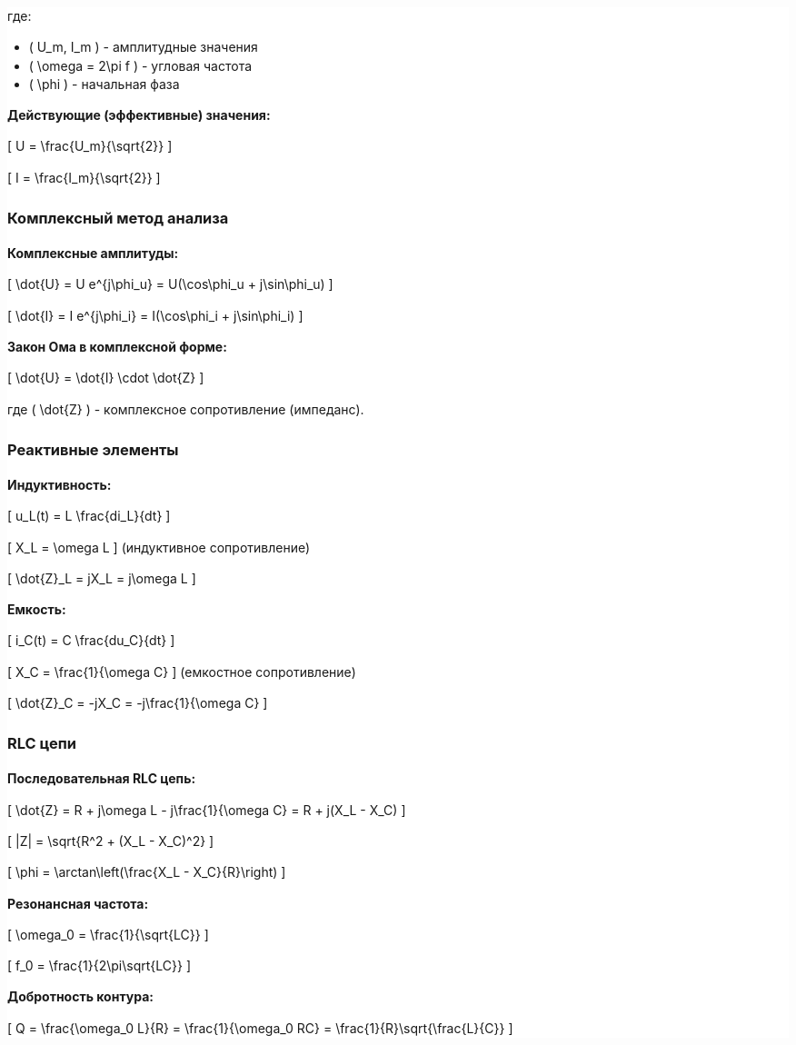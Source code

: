 где:
- \( U_m, I_m \) - амплитудные значения
- \( \omega = 2\pi f \) - угловая частота
- \( \phi \) - начальная фаза

**Действующие (эффективные) значения:**

\[ U = \frac{U_m}{\sqrt{2}} \]

\[ I = \frac{I_m}{\sqrt{2}} \]

### Комплексный метод анализа

**Комплексные амплитуды:**

\[ \dot{U} = U e^{j\phi_u} = U(\cos\phi_u + j\sin\phi_u) \]

\[ \dot{I} = I e^{j\phi_i} = I(\cos\phi_i + j\sin\phi_i) \]

**Закон Ома в комплексной форме:**

\[ \dot{U} = \dot{I} \cdot \dot{Z} \]

где \( \dot{Z} \) - комплексное сопротивление (импеданс).

### Реактивные элементы

**Индуктивность:**

\[ u_L(t) = L \frac{di_L}{dt} \]

\[ X_L = \omega L \] (индуктивное сопротивление)

\[ \dot{Z}_L = jX_L = j\omega L \]

**Емкость:**

\[ i_C(t) = C \frac{du_C}{dt} \]

\[ X_C = \frac{1}{\omega C} \] (емкостное сопротивление)

\[ \dot{Z}_C = -jX_C = -j\frac{1}{\omega C} \]

### RLC цепи

**Последовательная RLC цепь:**

\[ \dot{Z} = R + j\omega L - j\frac{1}{\omega C} = R + j(X_L - X_C) \]

\[ |Z| = \sqrt{R^2 + (X_L - X_C)^2} \]

\[ \phi = \arctan\left(\frac{X_L - X_C}{R}\right) \]

**Резонансная частота:**

\[ \omega_0 = \frac{1}{\sqrt{LC}} \]

\[ f_0 = \frac{1}{2\pi\sqrt{LC}} \]

**Добротность контура:**

\[ Q = \frac{\omega_0 L}{R} = \frac{1}{\omega_0 RC} = \frac{1}{R}\sqrt{\frac{L}{C}} \]
